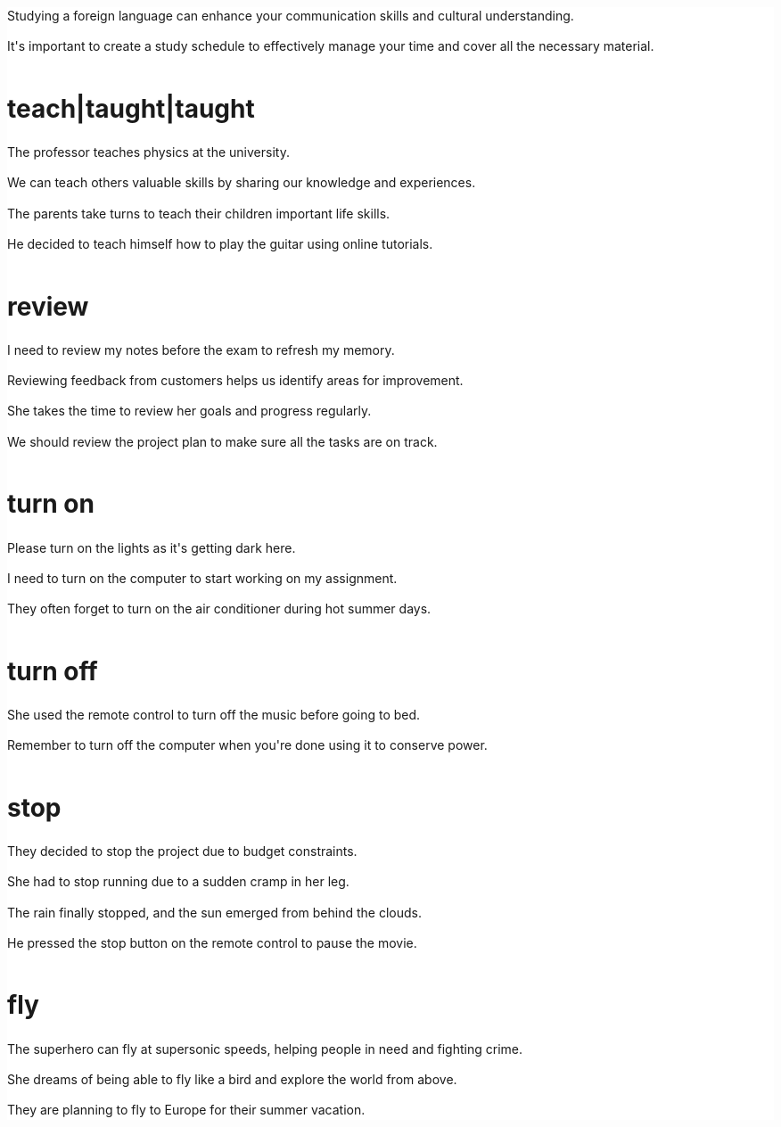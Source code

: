 Studying a foreign language can enhance your communication skills and cultural understanding.

It's important to create a study schedule to effectively manage your time and cover all the necessary material.

# teach|taught|taught
The professor teaches physics at the university.

We can teach others valuable skills by sharing our knowledge and experiences.

The parents take turns to teach their children important life skills.

He decided to teach himself how to play the guitar using online tutorials.

# review
I need to review my notes before the exam to refresh my memory.

Reviewing feedback from customers helps us identify areas for improvement.

She takes the time to review her goals and progress regularly.

We should review the project plan to make sure all the tasks are on track.

# turn on
Please turn on the lights as it's getting dark here.

I need to turn on the computer to start working on my assignment.

They often forget to turn on the air conditioner during hot summer days.

# turn off
She used the remote control to turn off the music before going to bed.

Remember to turn off the computer when you're done using it to conserve power.

# stop
They decided to stop the project due to budget constraints.

She had to stop running due to a sudden cramp in her leg.

The rain finally stopped, and the sun emerged from behind the clouds.

He pressed the stop button on the remote control to pause the movie.

# fly
The superhero can fly at supersonic speeds, helping people in need and fighting crime.

She dreams of being able to fly like a bird and explore the world from above.

They are planning to fly to Europe for their summer vacation.
